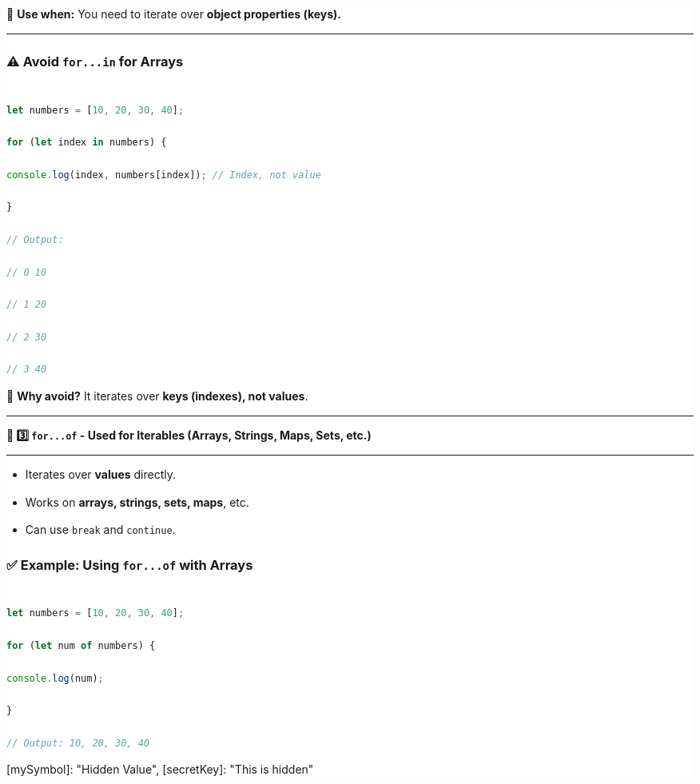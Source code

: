 🔹 **Use when:** You need to iterate over **object properties (keys).**

* * * * *

### **⚠️ Avoid `for...in` for Arrays**

```js

let numbers = [10, 20, 30, 40];

for (let index in numbers) {

console.log(index, numbers[index]); // Index, not value

}

// Output:

// 0 10

// 1 20

// 2 30

// 3 40

```

🔹 **Why avoid?** It iterates over **keys (indexes), not values**.

* * * * *

**📌 3️⃣ `for...of` - Used for Iterables (Arrays, Strings, Maps, Sets, etc.)**

------------------------------------------------------------------------------

- Iterates over **values** directly.

- Works on **arrays, strings, sets, maps**, etc.

- Can use `break` and `continue`.

### **✅ Example: Using `for...of` with Arrays**

```js

let numbers = [10, 20, 30, 40];

for (let num of numbers) {

console.log(num);

}

// Output: 10, 20, 30, 40

```


[mySymbol]: "Hidden Value",
[secretKey]: "This is hidden"